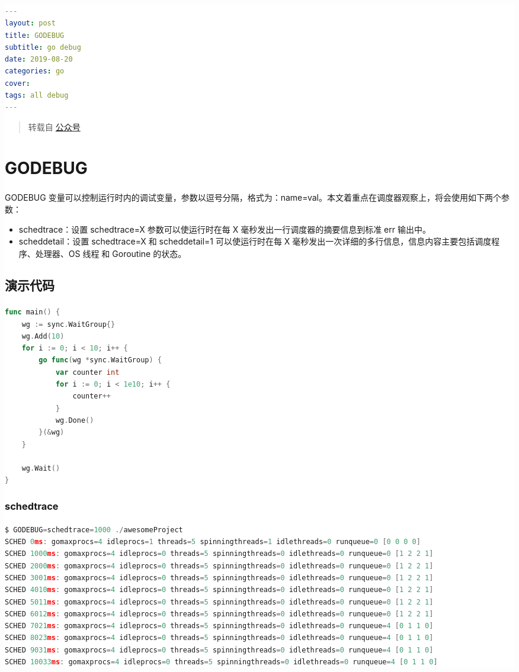 ```yaml
---
layout: post
title: GODEBUG
subtitle: go debug
date: 2019-08-20
categories: go
cover: 
tags: all debug
---
```


> 转载自 [公众号](https://mp.weixin.qq.com/s/m5drB4tQpmxVz4Po3un9yw)

# GODEBUG
GODEBUG 变量可以控制运行时内的调试变量，参数以逗号分隔，格式为：name=val。本文着重点在调度器观察上，将会使用如下两个参数：
- schedtrace：设置 schedtrace=X 参数可以使运行时在每 X 毫秒发出一行调度器的摘要信息到标准 err 输出中。
- scheddetail：设置 schedtrace=X 和 scheddetail=1 可以使运行时在每 X 毫秒发出一次详细的多行信息，信息内容主要包括调度程序、处理器、OS 线程 和 Goroutine 的状态。

## 演示代码
```go
func main() {
    wg := sync.WaitGroup{}
    wg.Add(10)
    for i := 0; i < 10; i++ {
        go func(wg *sync.WaitGroup) {
            var counter int
            for i := 0; i < 1e10; i++ {
                counter++
            }
            wg.Done()
        }(&wg)
    }

    wg.Wait()
}
```
### schedtrace
```go
$ GODEBUG=schedtrace=1000 ./awesomeProject
SCHED 0ms: gomaxprocs=4 idleprocs=1 threads=5 spinningthreads=1 idlethreads=0 runqueue=0 [0 0 0 0]
SCHED 1000ms: gomaxprocs=4 idleprocs=0 threads=5 spinningthreads=0 idlethreads=0 runqueue=0 [1 2 2 1]
SCHED 2000ms: gomaxprocs=4 idleprocs=0 threads=5 spinningthreads=0 idlethreads=0 runqueue=0 [1 2 2 1]
SCHED 3001ms: gomaxprocs=4 idleprocs=0 threads=5 spinningthreads=0 idlethreads=0 runqueue=0 [1 2 2 1]
SCHED 4010ms: gomaxprocs=4 idleprocs=0 threads=5 spinningthreads=0 idlethreads=0 runqueue=0 [1 2 2 1]
SCHED 5011ms: gomaxprocs=4 idleprocs=0 threads=5 spinningthreads=0 idlethreads=0 runqueue=0 [1 2 2 1]
SCHED 6012ms: gomaxprocs=4 idleprocs=0 threads=5 spinningthreads=0 idlethreads=0 runqueue=0 [1 2 2 1]
SCHED 7021ms: gomaxprocs=4 idleprocs=0 threads=5 spinningthreads=0 idlethreads=0 runqueue=4 [0 1 1 0]
SCHED 8023ms: gomaxprocs=4 idleprocs=0 threads=5 spinningthreads=0 idlethreads=0 runqueue=4 [0 1 1 0]
SCHED 9031ms: gomaxprocs=4 idleprocs=0 threads=5 spinningthreads=0 idlethreads=0 runqueue=4 [0 1 1 0]
SCHED 10033ms: gomaxprocs=4 idleprocs=0 threads=5 spinningthreads=0 idlethreads=0 runqueue=4 [0 1 1 0]
```
